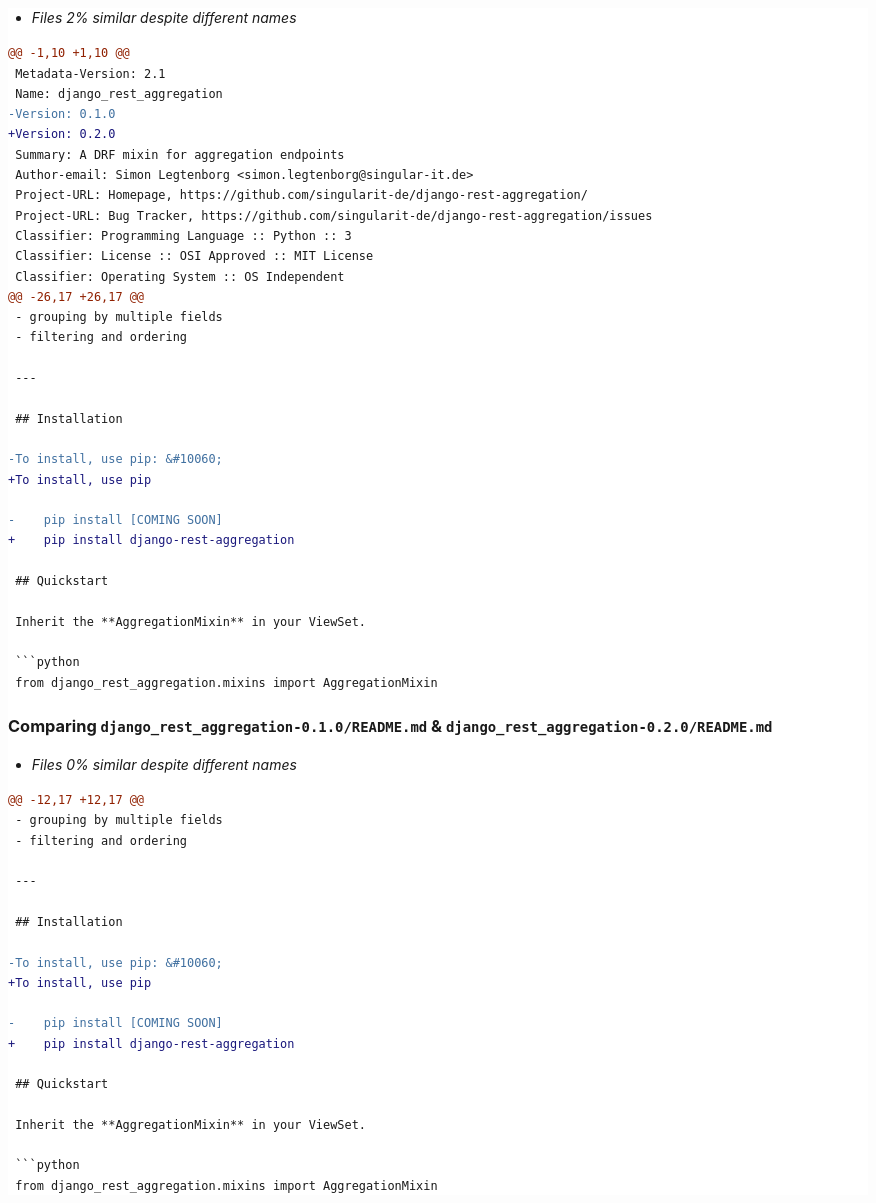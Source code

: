  * *Files 2% similar despite different names*

```diff
@@ -1,10 +1,10 @@
 Metadata-Version: 2.1
 Name: django_rest_aggregation
-Version: 0.1.0
+Version: 0.2.0
 Summary: A DRF mixin for aggregation endpoints
 Author-email: Simon Legtenborg <simon.legtenborg@singular-it.de>
 Project-URL: Homepage, https://github.com/singularit-de/django-rest-aggregation/
 Project-URL: Bug Tracker, https://github.com/singularit-de/django-rest-aggregation/issues
 Classifier: Programming Language :: Python :: 3
 Classifier: License :: OSI Approved :: MIT License
 Classifier: Operating System :: OS Independent
@@ -26,17 +26,17 @@
 - grouping by multiple fields
 - filtering and ordering
 
 ---
 
 ## Installation
 
-To install, use pip: &#10060;
+To install, use pip
 
-    pip install [COMING SOON] 
+    pip install django-rest-aggregation
 
 ## Quickstart
 
 Inherit the **AggregationMixin** in your ViewSet.
 
 ```python
 from django_rest_aggregation.mixins import AggregationMixin
```

### Comparing `django_rest_aggregation-0.1.0/README.md` & `django_rest_aggregation-0.2.0/README.md`

 * *Files 0% similar despite different names*

```diff
@@ -12,17 +12,17 @@
 - grouping by multiple fields
 - filtering and ordering
 
 ---
 
 ## Installation
 
-To install, use pip: &#10060;
+To install, use pip
 
-    pip install [COMING SOON] 
+    pip install django-rest-aggregation
 
 ## Quickstart
 
 Inherit the **AggregationMixin** in your ViewSet.
 
 ```python
 from django_rest_aggregation.mixins import AggregationMixin
```
